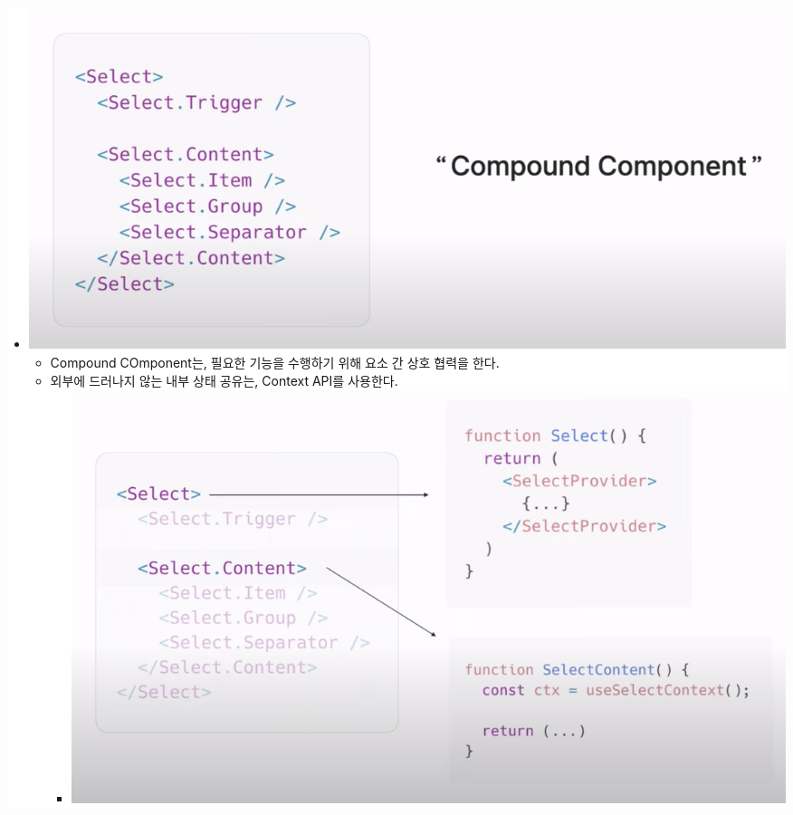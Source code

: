 - ![32.png](./imgs/32.png)
  - Compound COmponent는, 필요한 기능을 수행하기 위해 요소 간 상호 협력을 한다.
  - 외부에 드러나지 않는 내부 상태 공유는, Context API를 사용한다.
    - ![33.png](./imgs/33.png)